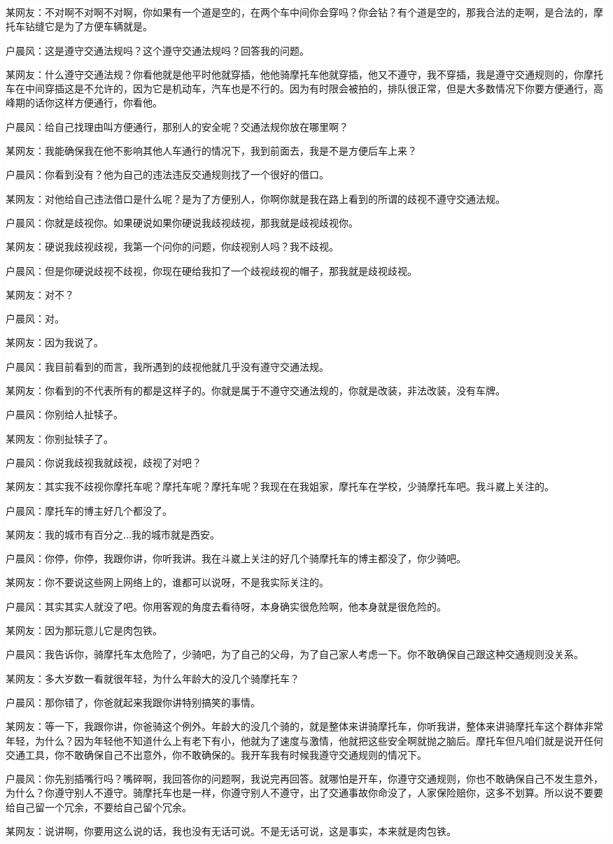 某网友：不对啊不对啊不对啊，你如果有一个道是空的，在两个车中间你会穿吗？你会钻？有个道是空的，那我合法的走啊，是合法的，摩托车钻缝它是为了方便车辆就是。

户晨风：这是遵守交通法规吗？这个遵守交通法规吗？回答我的问题。

某网友：什么遵守交通法规？你看他就是他平时他就穿插，他他骑摩托车他就穿插，他又不遵守，我不穿插，我是遵守交通规则的，你摩托车在中间穿插这是不允许的，因为它是机动车，汽车也是不行的。因为有时限会被拍的，排队很正常，但是大多数情况下你要方便通行，高峰期的话你这样方便通行，你看他。

户晨风：给自己找理由叫方便通行，那别人的安全呢？交通法规你放在哪里啊？

某网友：我能确保我在他不影响其他人车通行的情况下，我到前面去，我是不是方便后车上来？

户晨风：你看到没有？他为自己的违法违反交通规则找了一个很好的借口。

某网友：对他给自己违法借口是什么呢？是为了方便别人，你啊你就是我在路上看到的所谓的歧视不遵守交通法规。

户晨风：你就是歧视你。如果硬说如果你硬说我歧视歧视，那我就是歧视歧视你。

某网友：硬说我歧视歧视，我第一个问你的问题，你歧视别人吗？我不歧视。

户晨风：但是你硬说歧视不歧视，你现在硬给我扣了一个歧视歧视的帽子，那我就是歧视歧视。

某网友：对不？

户晨风：对。

某网友：因为我说了。

户晨风：我目前看到的而言，我所遇到的歧视他就几乎没有遵守交通法规。

某网友：你看到的不代表所有的都是这样子的。你就是属于不遵守交通法规的，你就是改装，非法改装，没有车牌。

户晨风：你别给人扯犊子。

某网友：你别扯犊子了。

户晨风：你说我歧视我就歧视，歧视了对吧？

某网友：其实我不歧视你摩托车呢？摩托车呢？摩托车呢？我现在在我姐家，摩托车在学校，少骑摩托车吧。我斗崴上关注的。

户晨风：摩托车的博主好几个都没了。

某网友：我的城市有百分之...我的城市就是西安。

户晨风：你停，你停，我跟你讲，你听我讲。我在斗崴上关注的好几个骑摩托车的博主都没了，你少骑吧。

某网友：你不要说这些网上网络上的，谁都可以说呀，不是我实际关注的。

户晨风：其实其实人就没了吧。你用客观的角度去看待呀，本身确实很危险啊，他本身就是很危险的。

某网友：因为那玩意儿它是肉包铁。

户晨风：我告诉你，骑摩托车太危险了，少骑吧，为了自己的父母，为了自己家人考虑一下。你不敢确保自己跟这种交通规则没关系。

某网友：多大岁数一看就很年轻，为什么年龄大的没几个骑摩托车？

户晨风：那你错了，你爸就起来我跟你讲特别搞笑的事情。

某网友：等一下，我跟你讲，你爸骑这个例外。年龄大的没几个骑的，就是整体来讲骑摩托车，你听我讲，整体来讲骑摩托车这个群体非常年轻，为什么？因为年轻他不知道什么上有老下有小，他就为了速度与激情，他就把这些安全啊就抛之脑后。摩托车但凡咱们就是说开任何交通工具，你不敢确保自己不出意外，你不敢确保的。我开车我有时候我遵守交通规则的情况下。

户晨风：你先别插嘴行吗？嘴碎啊，我回答你的问题啊，我说完再回答。就哪怕是开车，你遵守交通规则，你也不敢确保自己不发生意外，为什么？你遵守别人不遵守。骑摩托车也是一样，你遵守别人不遵守，出了交通事故你命没了，人家保险赔你，这多不划算。所以说不要要给自己留一个冗余，不要给自己留个冗余。

某网友：说讲啊，你要用这么说的话，我也没有无话可说。不是无话可说，这是事实，本来就是肉包铁。
